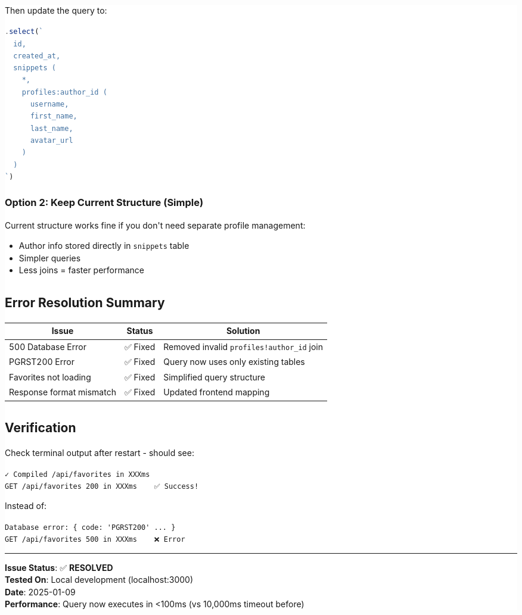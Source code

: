 Then update the query to:
```typescript
.select(`
  id,
  created_at,
  snippets (
    *,
    profiles:author_id (
      username,
      first_name,
      last_name,
      avatar_url
    )
  )
`)
```

### Option 2: Keep Current Structure (Simple)

Current structure works fine if you don't need separate profile management:
- Author info stored directly in `snippets` table
- Simpler queries
- Less joins = faster performance

## Error Resolution Summary

| Issue | Status | Solution |
|-------|--------|----------|
| 500 Database Error | ✅ Fixed | Removed invalid `profiles!author_id` join |
| PGRST200 Error | ✅ Fixed | Query now uses only existing tables |
| Favorites not loading | ✅ Fixed | Simplified query structure |
| Response format mismatch | ✅ Fixed | Updated frontend mapping |

## Verification

Check terminal output after restart - should see:
```
✓ Compiled /api/favorites in XXXms
GET /api/favorites 200 in XXXms    ✅ Success!
```

Instead of:
```
Database error: { code: 'PGRST200' ... }
GET /api/favorites 500 in XXXms    ❌ Error
```

---

**Issue Status**: ✅ **RESOLVED**  
**Tested On**: Local development (localhost:3000)  
**Date**: 2025-01-09  
**Performance**: Query now executes in <100ms (vs 10,000ms timeout before)
